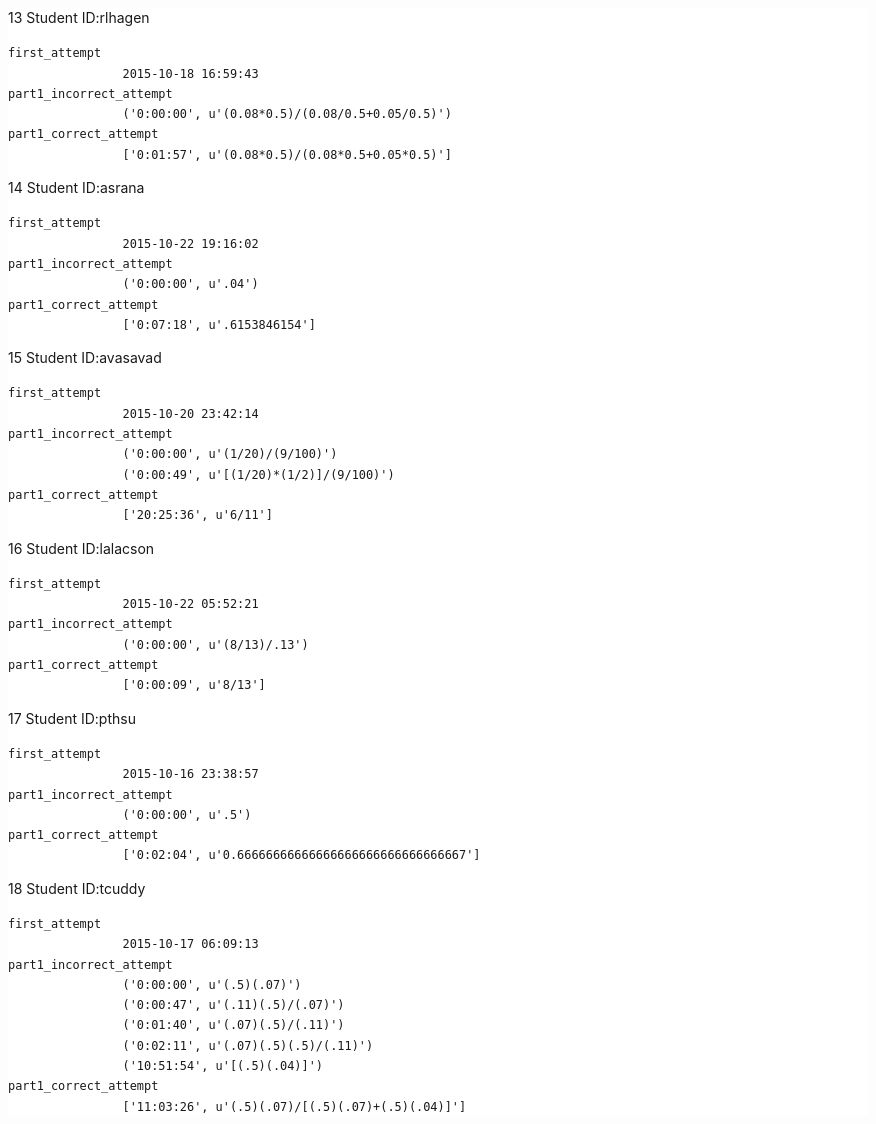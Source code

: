 13 Student ID:rlhagen

	first_attempt
					2015-10-18 16:59:43
	part1_incorrect_attempt
					('0:00:00', u'(0.08*0.5)/(0.08/0.5+0.05/0.5)')
	part1_correct_attempt
					['0:01:57', u'(0.08*0.5)/(0.08*0.5+0.05*0.5)']

14 Student ID:asrana

	first_attempt
					2015-10-22 19:16:02
	part1_incorrect_attempt
					('0:00:00', u'.04')
	part1_correct_attempt
					['0:07:18', u'.6153846154']

15 Student ID:avasavad

	first_attempt
					2015-10-20 23:42:14
	part1_incorrect_attempt
					('0:00:00', u'(1/20)/(9/100)')
					('0:00:49', u'[(1/20)*(1/2)]/(9/100)')
	part1_correct_attempt
					['20:25:36', u'6/11']

16 Student ID:lalacson

	first_attempt
					2015-10-22 05:52:21
	part1_incorrect_attempt
					('0:00:00', u'(8/13)/.13')
	part1_correct_attempt
					['0:00:09', u'8/13']

17 Student ID:pthsu

	first_attempt
					2015-10-16 23:38:57
	part1_incorrect_attempt
					('0:00:00', u'.5')
	part1_correct_attempt
					['0:02:04', u'0.66666666666666666666666666666667']

18 Student ID:tcuddy

	first_attempt
					2015-10-17 06:09:13
	part1_incorrect_attempt
					('0:00:00', u'(.5)(.07)')
					('0:00:47', u'(.11)(.5)/(.07)')
					('0:01:40', u'(.07)(.5)/(.11)')
					('0:02:11', u'(.07)(.5)(.5)/(.11)')
					('10:51:54', u'[(.5)(.04)]')
	part1_correct_attempt
					['11:03:26', u'(.5)(.07)/[(.5)(.07)+(.5)(.04)]']
